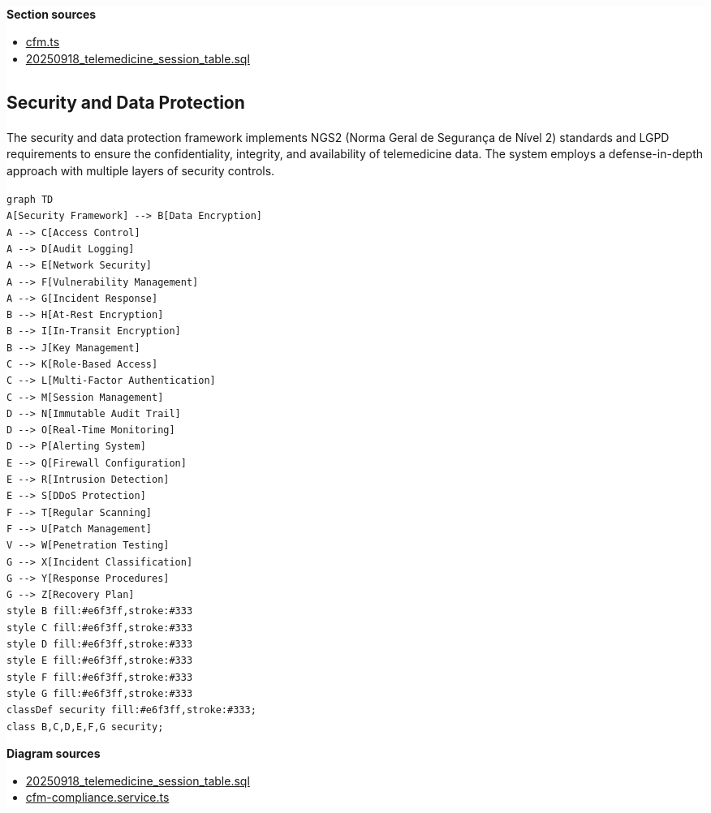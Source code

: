 **Section sources**

- [cfm.ts](file://tools/testing-toolkit/src/compliance/cfm.ts#L78-L90)
- [20250918_telemedicine_session_table.sql](file://packages/database/migrations/20250918_telemedicine_session_table.sql#L1-L142)

## Security and Data Protection

The security and data protection framework implements NGS2 (Norma Geral de Segurança de Nível 2) standards and LGPD requirements to ensure the confidentiality, integrity, and availability of telemedicine data. The system employs a defense-in-depth approach with multiple layers of security controls.

```mermaid
graph TD
A[Security Framework] --> B[Data Encryption]
A --> C[Access Control]
A --> D[Audit Logging]
A --> E[Network Security]
A --> F[Vulnerability Management]
A --> G[Incident Response]
B --> H[At-Rest Encryption]
B --> I[In-Transit Encryption]
B --> J[Key Management]
C --> K[Role-Based Access]
C --> L[Multi-Factor Authentication]
C --> M[Session Management]
D --> N[Immutable Audit Trail]
D --> O[Real-Time Monitoring]
D --> P[Alerting System]
E --> Q[Firewall Configuration]
E --> R[Intrusion Detection]
E --> S[DDoS Protection]
F --> T[Regular Scanning]
F --> U[Patch Management]
V --> W[Penetration Testing]
G --> X[Incident Classification]
G --> Y[Response Procedures]
G --> Z[Recovery Plan]
style B fill:#e6f3ff,stroke:#333
style C fill:#e6f3ff,stroke:#333
style D fill:#e6f3ff,stroke:#333
style E fill:#e6f3ff,stroke:#333
style F fill:#e6f3ff,stroke:#333
style G fill:#e6f3ff,stroke:#333
classDef security fill:#e6f3ff,stroke:#333;
class B,C,D,E,F,G security;
```

**Diagram sources**

- [20250918_telemedicine_session_table.sql](file://packages/database/migrations/20250918_telemedicine_session_table.sql#L1-L142)
- [cfm-compliance.service.ts](file://packages/database/src/services/cfm-compliance.service.ts#L139-L261)
